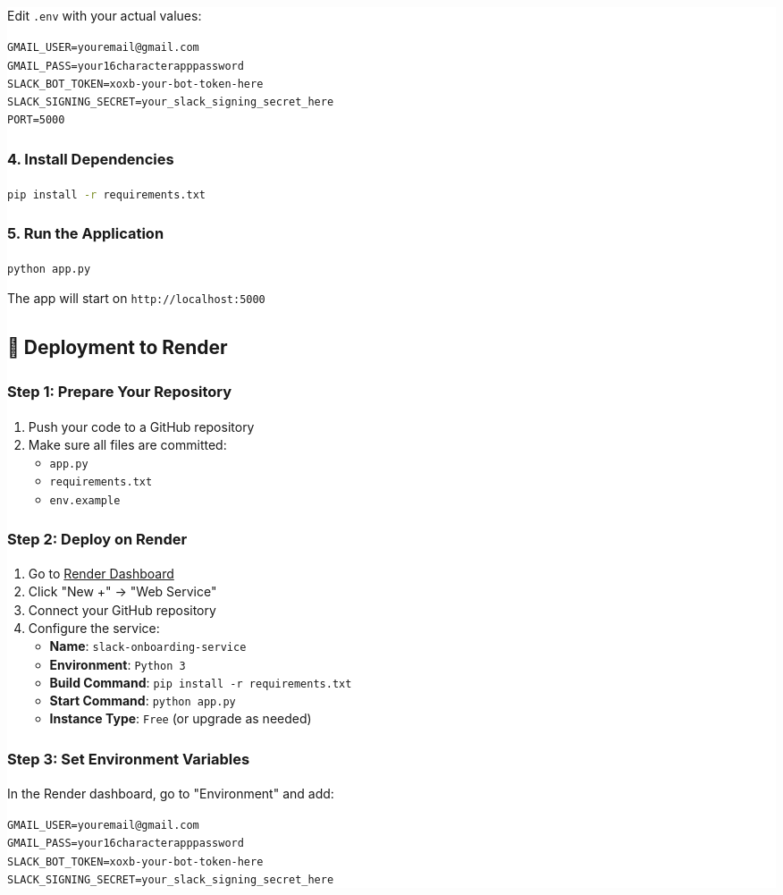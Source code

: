 Edit `.env` with your actual values:

```env
GMAIL_USER=youremail@gmail.com
GMAIL_PASS=your16characterapppassword
SLACK_BOT_TOKEN=xoxb-your-bot-token-here
SLACK_SIGNING_SECRET=your_slack_signing_secret_here
PORT=5000
```

### 4. Install Dependencies

```bash
pip install -r requirements.txt
```

### 5. Run the Application

```bash
python app.py
```

The app will start on `http://localhost:5000`

## 🚀 Deployment to Render

### Step 1: Prepare Your Repository

1. Push your code to a GitHub repository
2. Make sure all files are committed:
   - `app.py`
   - `requirements.txt`
   - `env.example`

### Step 2: Deploy on Render

1. Go to [Render Dashboard](https://dashboard.render.com)
2. Click "New +" → "Web Service"
3. Connect your GitHub repository
4. Configure the service:
   - **Name**: `slack-onboarding-service`
   - **Environment**: `Python 3`
   - **Build Command**: `pip install -r requirements.txt`
   - **Start Command**: `python app.py`
   - **Instance Type**: `Free` (or upgrade as needed)

### Step 3: Set Environment Variables

In the Render dashboard, go to "Environment" and add:

```
GMAIL_USER=youremail@gmail.com
GMAIL_PASS=your16characterapppassword
SLACK_BOT_TOKEN=xoxb-your-bot-token-here
SLACK_SIGNING_SECRET=your_slack_signing_secret_here
```

